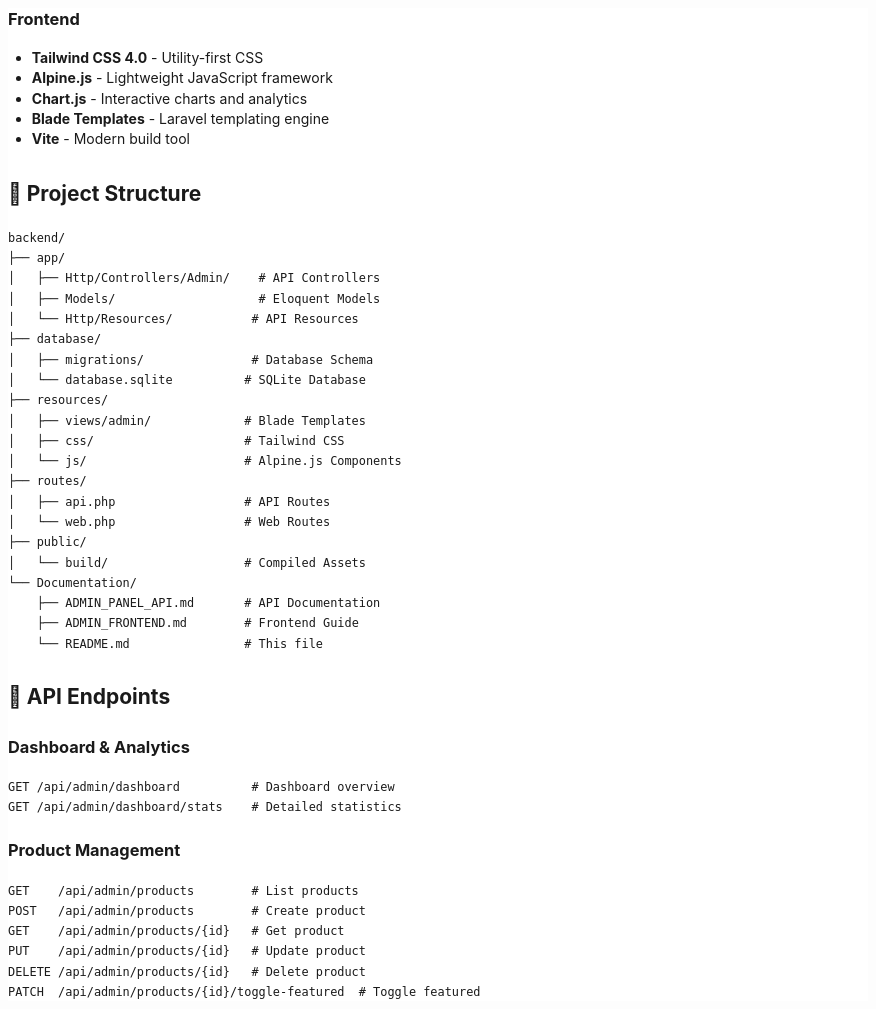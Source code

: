 ### **Frontend**
- **Tailwind CSS 4.0** - Utility-first CSS
- **Alpine.js** - Lightweight JavaScript framework
- **Chart.js** - Interactive charts and analytics
- **Blade Templates** - Laravel templating engine
- **Vite** - Modern build tool

## 📁 **Project Structure**

```
backend/
├── app/
│   ├── Http/Controllers/Admin/    # API Controllers
│   ├── Models/                    # Eloquent Models
│   └── Http/Resources/           # API Resources
├── database/
│   ├── migrations/               # Database Schema
│   └── database.sqlite          # SQLite Database
├── resources/
│   ├── views/admin/             # Blade Templates
│   ├── css/                     # Tailwind CSS
│   └── js/                      # Alpine.js Components
├── routes/
│   ├── api.php                  # API Routes
│   └── web.php                  # Web Routes
├── public/
│   └── build/                   # Compiled Assets
└── Documentation/
    ├── ADMIN_PANEL_API.md       # API Documentation
    ├── ADMIN_FRONTEND.md        # Frontend Guide
    └── README.md                # This file
```

## 🔗 **API Endpoints**

### **Dashboard & Analytics**
```
GET /api/admin/dashboard          # Dashboard overview
GET /api/admin/dashboard/stats    # Detailed statistics
```

### **Product Management**
```
GET    /api/admin/products        # List products
POST   /api/admin/products        # Create product
GET    /api/admin/products/{id}   # Get product
PUT    /api/admin/products/{id}   # Update product
DELETE /api/admin/products/{id}   # Delete product
PATCH  /api/admin/products/{id}/toggle-featured  # Toggle featured
```
